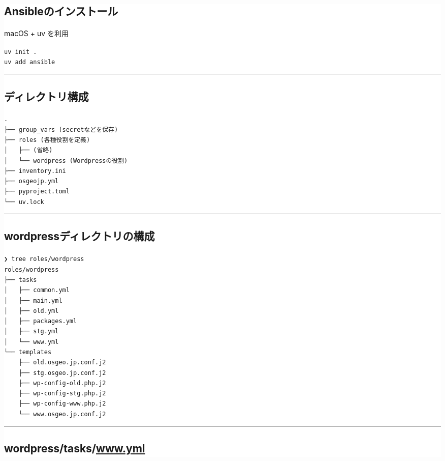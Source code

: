 
## Ansibleのインストール

macOS + uv を利用

```bash
uv init .
uv add ansible
```

---

## ディレクトリ構成

```
.
├── group_vars (secretなどを保存)
├── roles (各種役割を定義)
│   ├── (省略)
│   └── wordpress (Wordpressの役割)
├── inventory.ini
├── osgeojp.yml
├── pyproject.toml
└── uv.lock
```

---

## wordpressディレクトリの構成

```
❯ tree roles/wordpress
roles/wordpress
├── tasks
│   ├── common.yml
│   ├── main.yml
│   ├── old.yml
│   ├── packages.yml
│   ├── stg.yml
│   └── www.yml
└── templates
    ├── old.osgeo.jp.conf.j2
    ├── stg.osgeo.jp.conf.j2
    ├── wp-config-old.php.j2
    ├── wp-config-stg.php.j2
    ├── wp-config-www.php.j2
    └── www.osgeo.jp.conf.j2
```

---

## wordpress/tasks/www.yml
